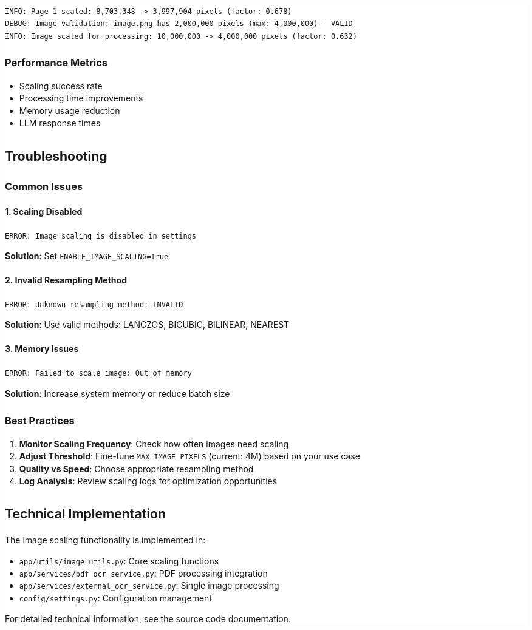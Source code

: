 ```
INFO: Page 1 scaled: 8,703,348 -> 3,997,904 pixels (factor: 0.678)
DEBUG: Image validation: image.png has 2,000,000 pixels (max: 4,000,000) - VALID
INFO: Image scaled for processing: 10,000,000 -> 4,000,000 pixels (factor: 0.632)
```

### Performance Metrics

- Scaling success rate
- Processing time improvements
- Memory usage reduction
- LLM response times

## Troubleshooting

### Common Issues

#### 1. **Scaling Disabled**
```
ERROR: Image scaling is disabled in settings
```
**Solution**: Set `ENABLE_IMAGE_SCALING=True`

#### 2. **Invalid Resampling Method**
```
ERROR: Unknown resampling method: INVALID
```
**Solution**: Use valid methods: LANCZOS, BICUBIC, BILINEAR, NEAREST

#### 3. **Memory Issues**
```
ERROR: Failed to scale image: Out of memory
```
**Solution**: Increase system memory or reduce batch size

### Best Practices

1. **Monitor Scaling Frequency**: Check how often images need scaling  
2. **Adjust Threshold**: Fine-tune `MAX_IMAGE_PIXELS` (current: 4M) based on your use case
3. **Quality vs Speed**: Choose appropriate resampling method
4. **Log Analysis**: Review scaling logs for optimization opportunities

## Technical Implementation

The image scaling functionality is implemented in:
- `app/utils/image_utils.py`: Core scaling functions
- `app/services/pdf_ocr_service.py`: PDF processing integration
- `app/services/external_ocr_service.py`: Single image processing
- `config/settings.py`: Configuration management

For detailed technical information, see the source code documentation. 